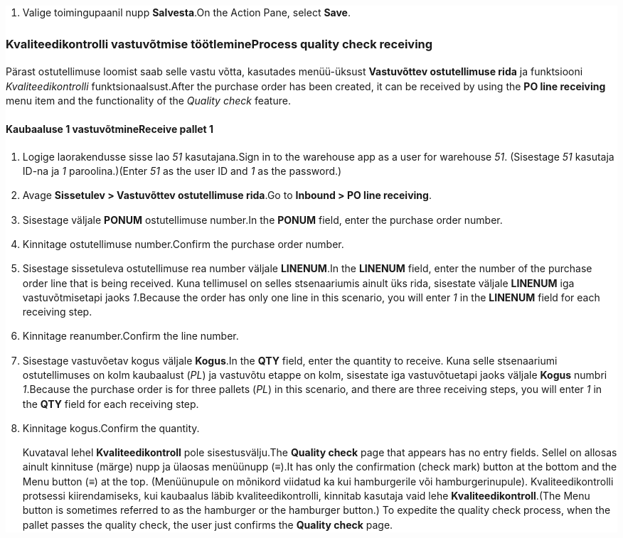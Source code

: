1. <span data-ttu-id="fe0fd-311">Valige toimingupaanil nupp **Salvesta**.</span><span class="sxs-lookup"><span data-stu-id="fe0fd-311">On the Action Pane, select **Save**.</span></span>

### <a name="process-quality-check-receiving"></a><span data-ttu-id="fe0fd-312">Kvaliteedikontrolli vastuvõtmise töötlemine</span><span class="sxs-lookup"><span data-stu-id="fe0fd-312">Process quality check receiving</span></span>

<span data-ttu-id="fe0fd-313">Pärast ostutellimuse loomist saab selle vastu võtta, kasutades menüü-üksust **Vastuvõttev ostutellimuse rida** ja funktsiooni *Kvaliteedikontrolli* funktsionaalsust.</span><span class="sxs-lookup"><span data-stu-id="fe0fd-313">After the purchase order has been created, it can be received by using the **PO line receiving** menu item and the functionality of the *Quality check* feature.</span></span>

#### <a name="receive-pallet-1"></a><span data-ttu-id="fe0fd-314">Kaubaaluse 1 vastuvõtmine</span><span class="sxs-lookup"><span data-stu-id="fe0fd-314">Receive pallet 1</span></span>

1. <span data-ttu-id="fe0fd-315">Logige laorakendusse sisse lao *51* kasutajana.</span><span class="sxs-lookup"><span data-stu-id="fe0fd-315">Sign in to the warehouse app as a user for warehouse *51*.</span></span> <span data-ttu-id="fe0fd-316">(Sisestage *51* kasutaja ID-na ja *1* paroolina.)</span><span class="sxs-lookup"><span data-stu-id="fe0fd-316">(Enter *51* as the user ID and *1* as the password.)</span></span>
1. <span data-ttu-id="fe0fd-317">Avage **Sissetulev \> Vastuvõttev ostutellimuse rida**.</span><span class="sxs-lookup"><span data-stu-id="fe0fd-317">Go to **Inbound \> PO line receiving**.</span></span>
1. <span data-ttu-id="fe0fd-318">Sisestage väljale **PONUM** ostutellimuse number.</span><span class="sxs-lookup"><span data-stu-id="fe0fd-318">In the **PONUM** field, enter the purchase order number.</span></span>
1. <span data-ttu-id="fe0fd-319">Kinnitage ostutellimuse number.</span><span class="sxs-lookup"><span data-stu-id="fe0fd-319">Confirm the purchase order number.</span></span>
1. <span data-ttu-id="fe0fd-320">Sisestage sissetuleva ostutellimuse rea number väljale **LINENUM**.</span><span class="sxs-lookup"><span data-stu-id="fe0fd-320">In the **LINENUM** field, enter the number of the purchase order line that is being received.</span></span> <span data-ttu-id="fe0fd-321">Kuna tellimusel on selles stsenaariumis ainult üks rida, sisestate väljale **LINENUM** iga vastuvõtmisetapi jaoks *1*.</span><span class="sxs-lookup"><span data-stu-id="fe0fd-321">Because the order has only one line in this scenario, you will enter *1* in the **LINENUM** field for each receiving step.</span></span>
1. <span data-ttu-id="fe0fd-322">Kinnitage reanumber.</span><span class="sxs-lookup"><span data-stu-id="fe0fd-322">Confirm the line number.</span></span>
1. <span data-ttu-id="fe0fd-323">Sisestage vastuvõetav kogus väljale **Kogus**.</span><span class="sxs-lookup"><span data-stu-id="fe0fd-323">In the **QTY** field, enter the quantity to receive.</span></span> <span data-ttu-id="fe0fd-324">Kuna selle stsenaariumi ostutellimuses on kolm kaubaalust (*PL*) ja vastuvõtu etappe on kolm, sisestate iga vastuvõtuetapi jaoks väljale **Kogus** numbri *1*.</span><span class="sxs-lookup"><span data-stu-id="fe0fd-324">Because the purchase order is for three pallets (*PL*) in this scenario, and there are three receiving steps, you will enter *1* in the **QTY** field for each receiving step.</span></span>
1. <span data-ttu-id="fe0fd-325">Kinnitage kogus.</span><span class="sxs-lookup"><span data-stu-id="fe0fd-325">Confirm the quantity.</span></span>

    <span data-ttu-id="fe0fd-326">Kuvataval lehel **Kvaliteedikontroll** pole sisestusvälju.</span><span class="sxs-lookup"><span data-stu-id="fe0fd-326">The **Quality check** page that appears has no entry fields.</span></span> <span data-ttu-id="fe0fd-327">Sellel on allosas ainult kinnituse (märge) nupp ja ülaosas menüünupp (**≡**).</span><span class="sxs-lookup"><span data-stu-id="fe0fd-327">It has only the confirmation (check mark) button at the bottom and the Menu button (**≡**) at the top.</span></span> <span data-ttu-id="fe0fd-328">(Menüünupule on mõnikord viidatud ka kui hamburgerile või hamburgerinupule). Kvaliteedikontrolli protsessi kiirendamiseks, kui kaubaalus läbib kvaliteedikontrolli, kinnitab kasutaja vaid lehe **Kvaliteedikontroll**.</span><span class="sxs-lookup"><span data-stu-id="fe0fd-328">(The Menu button is sometimes referred to as the hamburger or the hamburger button.) To expedite the quality check process, when the pallet passes the quality check, the user just confirms the **Quality check** page.</span></span>
